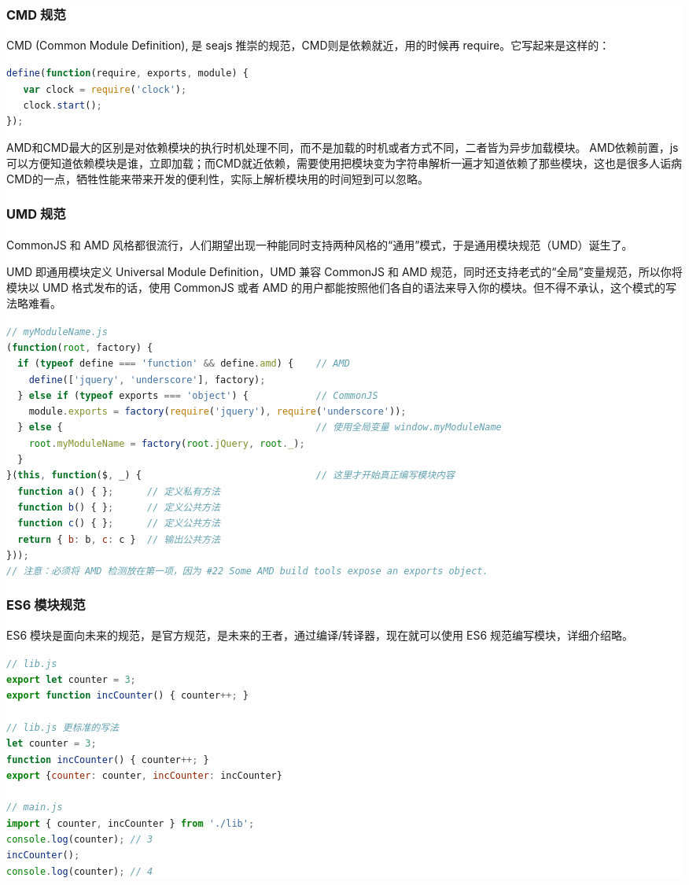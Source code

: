 ### CMD 规范

CMD (Common Module Definition), 是 seajs 推崇的规范，CMD则是依赖就近，用的时候再 require。它写起来是这样的：

```js
define(function(require, exports, module) {
   var clock = require('clock');
   clock.start();
});
```

AMD和CMD最大的区别是对依赖模块的执行时机处理不同，而不是加载的时机或者方式不同，二者皆为异步加载模块。
AMD依赖前置，js可以方便知道依赖模块是谁，立即加载；而CMD就近依赖，需要使用把模块变为字符串解析一遍才知道依赖了那些模块，这也是很多人诟病CMD的一点，牺牲性能来带来开发的便利性，实际上解析模块用的时间短到可以忽略。

### UMD 规范

CommonJS 和 AMD 风格都很流行，人们期望出现一种能同时支持两种风格的“通用”模式，于是通用模块规范（UMD）诞生了。

UMD 即通用模块定义 Universal Module Definition，UMD 兼容 CommonJS 和 AMD 规范，同时还支持老式的“全局”变量规范，所以你将模块以 UMD 格式发布的话，使用 CommonJS 或者 AMD 的用户都能按照他们各自的语法来导入你的模块。但不得不承认，这个模式的写法略难看。

```js
// myModuleName.js
(function(root, factory) {
  if (typeof define === 'function' && define.amd) {    // AMD
    define(['jquery', 'underscore'], factory);
  } else if (typeof exports === 'object') {            // CommonJS
    module.exports = factory(require('jquery'), require('underscore'));
  } else {                                             // 使用全局变量 window.myModuleName
    root.myModuleName = factory(root.jQuery, root._);
  }
}(this, function($, _) {                               // 这里才开始真正编写模块内容
  function a() { };      // 定义私有方法
  function b() { };      // 定义公共方法
  function c() { };      // 定义公共方法
  return { b: b, c: c }  // 输出公共方法
}));
// 注意：必须将 AMD 检测放在第一项，因为 #22 Some AMD build tools expose an exports object.
```

### ES6 模块规范

ES6 模块是面向未来的规范，是官方规范，是未来的王者，通过编译/转译器，现在就可以使用 ES6 规范编写模块，详细介绍略。

```js
// lib.js
export let counter = 3;
export function incCounter() { counter++; }

// lib.js 更标准的写法
let counter = 3;
function incCounter() { counter++; }
export {counter: counter, incCounter: incCounter}

// main.js
import { counter, incCounter } from './lib';
console.log(counter); // 3
incCounter();
console.log(counter); // 4
```
